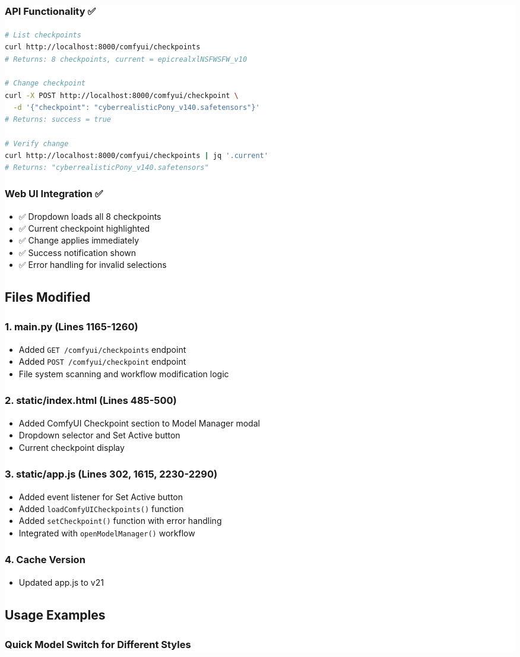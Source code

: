### API Functionality ✅
```bash
# List checkpoints
curl http://localhost:8000/comfyui/checkpoints
# Returns: 8 checkpoints, current = epicrealxlNSFWSFW_v10

# Change checkpoint  
curl -X POST http://localhost:8000/comfyui/checkpoint \
  -d '{"checkpoint": "cyberrealisticPony_v140.safetensors"}'
# Returns: success = true

# Verify change
curl http://localhost:8000/comfyui/checkpoints | jq '.current'
# Returns: "cyberrealisticPony_v140.safetensors"
```

### Web UI Integration ✅
- ✅ Dropdown loads all 8 checkpoints
- ✅ Current checkpoint highlighted
- ✅ Change applies immediately
- ✅ Success notification shown
- ✅ Error handling for invalid selections

## Files Modified

### 1. **main.py** (Lines 1165-1260)
- Added `GET /comfyui/checkpoints` endpoint
- Added `POST /comfyui/checkpoint` endpoint
- File system scanning and workflow modification logic

### 2. **static/index.html** (Lines 485-500)
- Added ComfyUI Checkpoint section to Model Manager modal
- Dropdown selector and Set Active button
- Current checkpoint display

### 3. **static/app.js** (Lines 302, 1615, 2230-2290)
- Added event listener for Set Active button
- Added `loadComfyUICheckpoints()` function
- Added `setCheckpoint()` function with error handling
- Integrated with `openModelManager()` workflow

### 4. **Cache Version**
- Updated app.js to v21

## Usage Examples

### Quick Model Switch for Different Styles
